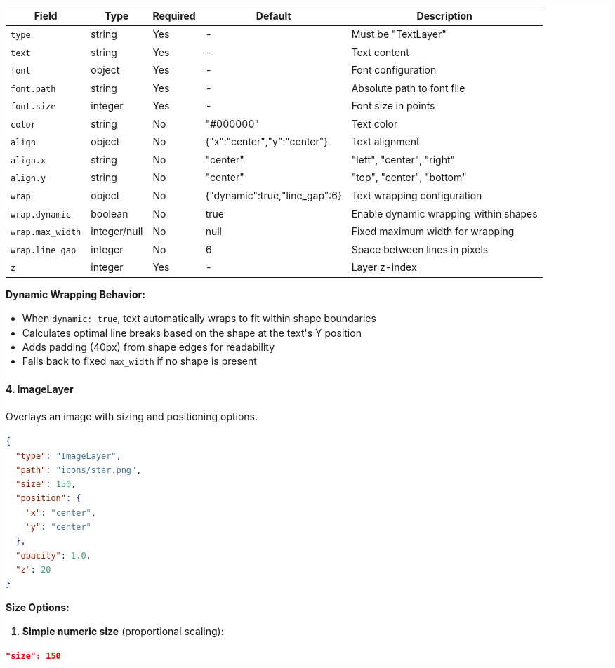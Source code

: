 | Field | Type | Required | Default | Description |
|-------|------|----------|---------|-------------|
| `type` | string | Yes | - | Must be "TextLayer" |
| `text` | string | Yes | - | Text content |
| `font` | object | Yes | - | Font configuration |
| `font.path` | string | Yes | - | Absolute path to font file |
| `font.size` | integer | Yes | - | Font size in points |
| `color` | string | No | "#000000" | Text color |
| `align` | object | No | {"x":"center","y":"center"} | Text alignment |
| `align.x` | string | No | "center" | "left", "center", "right" |
| `align.y` | string | No | "center" | "top", "center", "bottom" |
| `wrap` | object | No | {"dynamic":true,"line_gap":6} | Text wrapping configuration |
| `wrap.dynamic` | boolean | No | true | Enable dynamic wrapping within shapes |
| `wrap.max_width` | integer/null | No | null | Fixed maximum width for wrapping |
| `wrap.line_gap` | integer | No | 6 | Space between lines in pixels |
| `z` | integer | Yes | - | Layer z-index |

**Dynamic Wrapping Behavior:**
- When `dynamic: true`, text automatically wraps to fit within shape boundaries
- Calculates optimal line breaks based on the shape at the text's Y position
- Adds padding (40px) from shape edges for readability
- Falls back to fixed `max_width` if no shape is present

#### 4. ImageLayer
Overlays an image with sizing and positioning options.

```json
{
  "type": "ImageLayer",
  "path": "icons/star.png",
  "size": 150,
  "position": {
    "x": "center",
    "y": "center"
  },
  "opacity": 1.0,
  "z": 20
}
```

**Size Options:**

1. **Simple numeric size** (proportional scaling):
```json
"size": 150
```
